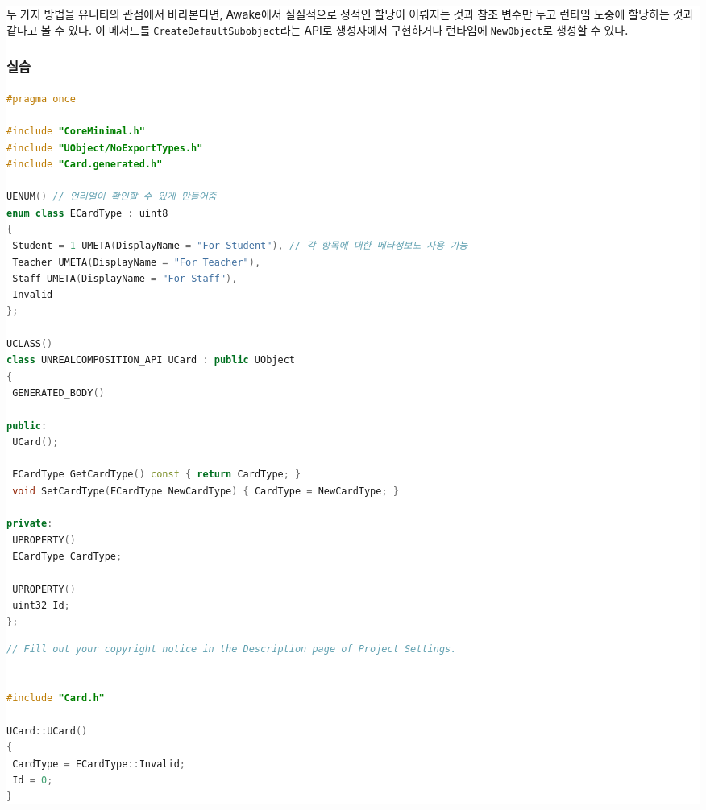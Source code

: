 두 가지 방법을 유니티의 관점에서 바라본다면, Awake에서 실질적으로 정적인 할당이 이뤄지는 것과 참조 변수만 두고 런타임 도중에 할당하는 것과 같다고 볼 수 있다. 이 메서드를 `CreateDefaultSubobject`라는 API로 생성자에서 구현하거나 런타임에 `NewObject`로 생성할 수 있다.

### 실습

```cpp
#pragma once

#include "CoreMinimal.h"
#include "UObject/NoExportTypes.h"
#include "Card.generated.h"

UENUM() // 언리얼이 확인할 수 있게 만들어줌
enum class ECardType : uint8
{
 Student = 1 UMETA(DisplayName = "For Student"), // 각 항목에 대한 메타정보도 사용 가능
 Teacher UMETA(DisplayName = "For Teacher"),
 Staff UMETA(DisplayName = "For Staff"),
 Invalid
};

UCLASS()
class UNREALCOMPOSITION_API UCard : public UObject
{
 GENERATED_BODY()

public:
 UCard();

 ECardType GetCardType() const { return CardType; }
 void SetCardType(ECardType NewCardType) { CardType = NewCardType; }

private:
 UPROPERTY()
 ECardType CardType;

 UPROPERTY()
 uint32 Id;
};
```

```cpp
// Fill out your copyright notice in the Description page of Project Settings.


#include "Card.h"

UCard::UCard()
{
 CardType = ECardType::Invalid;
 Id = 0;
}
```
